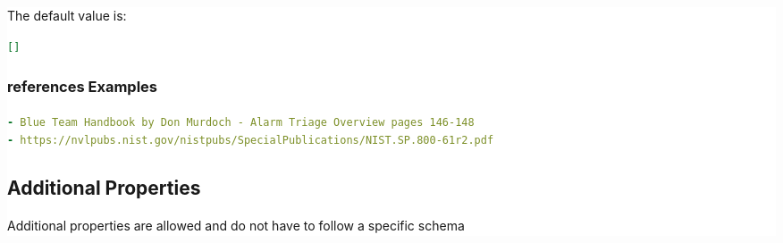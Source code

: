 The default value is:

```json
[]
```

### references Examples

```yaml
- Blue Team Handbook by Don Murdoch - Alarm Triage Overview pages 146-148
- https://nvlpubs.nist.gov/nistpubs/SpecialPublications/NIST.SP.800-61r2.pdf

```

## Additional Properties

Additional properties are allowed and do not have to follow a specific schema
